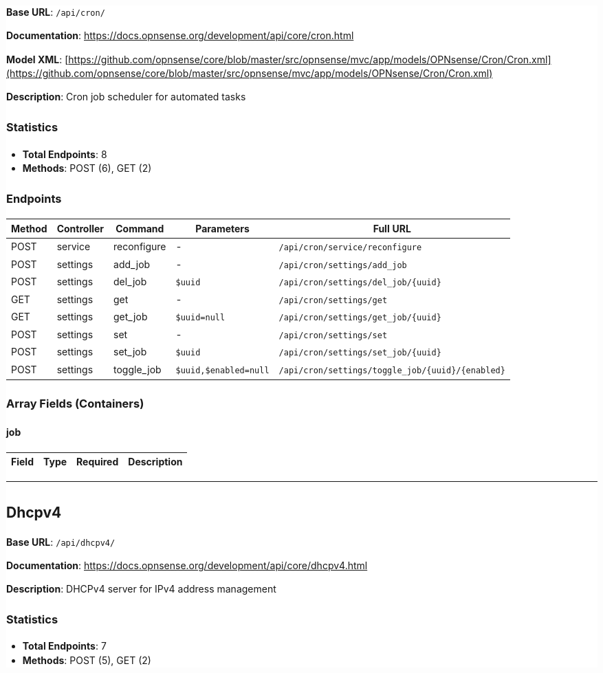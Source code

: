 **Base URL**: `/api/cron/`

**Documentation**: https://docs.opnsense.org/development/api/core/cron.html

**Model XML**: [https://github.com/opnsense/core/blob/master/src/opnsense/mvc/app/models/OPNsense/Cron/Cron.xml](https://github.com/opnsense/core/blob/master/src/opnsense/mvc/app/models/OPNsense/Cron/Cron.xml)

**Description**: Cron job scheduler for automated tasks

### Statistics

- **Total Endpoints**: 8
- **Methods**: POST (6), GET (2)

### Endpoints

| Method | Controller | Command | Parameters | Full URL |
|--------|------------|---------|------------|----------|
| POST | service | reconfigure | - | `/api/cron/service/reconfigure` |
| POST | settings | add_job | - | `/api/cron/settings/add_job` |
| POST | settings | del_job | `$uuid` | `/api/cron/settings/del_job/{uuid}` |
| GET | settings | get | - | `/api/cron/settings/get` |
| GET | settings | get_job | `$uuid=null` | `/api/cron/settings/get_job/{uuid}` |
| POST | settings | set | - | `/api/cron/settings/set` |
| POST | settings | set_job | `$uuid` | `/api/cron/settings/set_job/{uuid}` |
| POST | settings | toggle_job | `$uuid,$enabled=null` | `/api/cron/settings/toggle_job/{uuid}/{enabled}` |

### Array Fields (Containers)

#### job

| Field | Type | Required | Description |
|-------|------|----------|-------------|

---

## Dhcpv4

**Base URL**: `/api/dhcpv4/`

**Documentation**: https://docs.opnsense.org/development/api/core/dhcpv4.html

**Description**: DHCPv4 server for IPv4 address management

### Statistics

- **Total Endpoints**: 7
- **Methods**: POST (5), GET (2)
